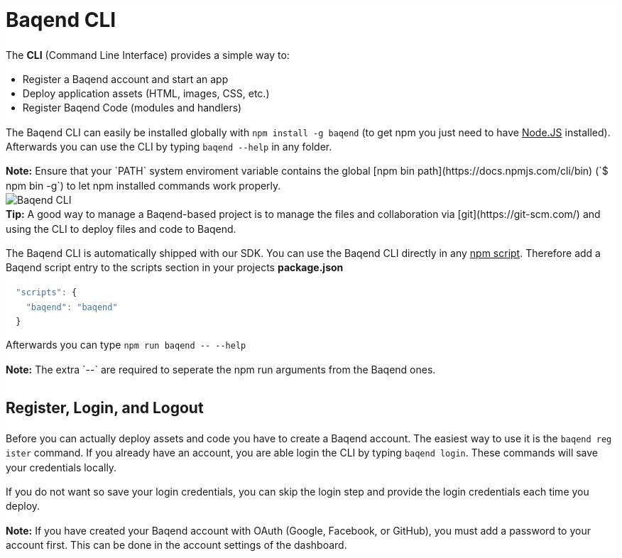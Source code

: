 # Baqend CLI

The **CLI** (Command Line Interface) provides a simple way to:

 - Register a Baqend account and start an app 
 - Deploy application assets (HTML, images, CSS, etc.)
 - Register Baqend Code (modules and handlers)

The Baqend CLI can easily be installed globally with `npm install -g baqend` (to get npm you just need to have [Node.JS](https://nodejs.org/en/download/) installed). Afterwards you can use the CLI
by typing `baqend --help` in any folder.

 <div class="note"><strong>Note:</strong> Ensure that your `PATH` system enviroment variable contains the global
 [npm bin path](https://docs.npmjs.com/cli/bin) (`$ npm bin -g`) to let npm installed commands work properly.</div>

<img src="../../img/cli.png" alt="Baqend CLI" style="width: 100%">

 <div class="tip"><strong>Tip:</strong> A good way to manage a Baqend-based project is to manage the files and collaboration via [git](https://git-scm.com/) and using the CLI to deploy files and code to Baqend.</div>

The Baqend CLI is automatically shipped with our SDK. You can use the Baqend CLI directly in any [npm script](https://docs.npmjs.com/misc/scripts).
Therefore add a Baqend script entry to the scripts section in your projects **package.json**

```js
  "scripts": {
    "baqend": "baqend"
  }
```

Afterwards you can type `npm run baqend -- --help`
<div class="note"><strong>Note:</strong> The extra `--` are required to seperate the npm run arguments from the Baqend ones.</div>

## Register, Login, and Logout

Before you can actually deploy assets and code you have to create a Baqend account.
The easiest way to use it is the `baqend register` command.
If you already have an account, you are able login the CLI by typing
`baqend login`.
These commands will save your credentials locally.

If you do not want so save your login credentials, you can skip the login step and provide the login
credentials each time you deploy.

<div class="note">
  <strong>Note:</strong>
  If you have created your Baqend account with OAuth (Google, Facebook, or GitHub), you must add a password to your account first.
  This can be done in the account settings of the dashboard.
</div>
